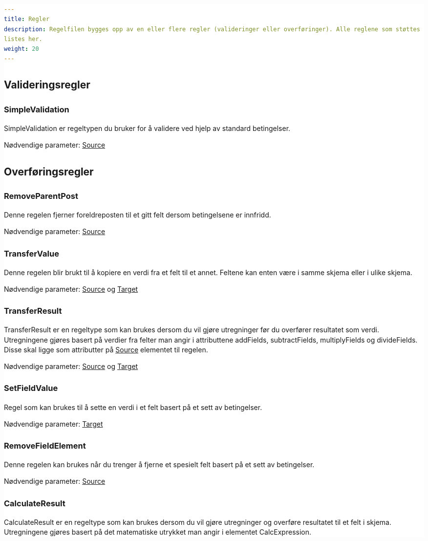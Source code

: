 ```yaml
---
title: Regler
description: Regelfilen bygges opp av en eller flere regler (valideringer eller overføringer). Alle reglene som støttes listes her.
weight: 20
---
```


## Valideringsregler

### SimpleValidation
SimpleValidation er regeltypen du bruker for å validere ved hjelp av standard betingelser.

Nødvendige parameter: [Source](#source)

## Overføringsregler

### RemoveParentPost 
Denne regelen fjerner foreldreposten til et gitt felt dersom betingelsene er innfridd.

Nødvendige parameter: [Source](#source)

### TransferValue 
Denne regelen blir brukt til å kopiere en verdi fra et felt til et annet. Feltene kan enten være i samme skjema eller i
ulike skjema.

Nødvendige parameter: [Source](#source) og [Target](#target)

### TransferResult
TransferResult er en regeltype som kan brukes dersom du vil gjøre utregninger før du overfører resultatet som verdi.
Utregningene gjøres basert på verdier fra felter man angir i attributtene addFields, subtractFields, multiplyFields og
divideFields. Disse skal ligge som attributter på [Source](#source) elementet til regelen.

Nødvendige parameter: [Source](#source) og [Target](#target)

### SetFieldValue
Regel som kan brukes til å sette en verdi i et felt basert på et sett av betingelser.

Nødvendige parameter: [Target](#target)

### RemoveFieldElement
Denne regelen kan brukes når du trenger å fjerne et spesielt felt basert på et sett av betingelser.

Nødvendige parameter: [Source](#source)

### CalculateResult
CalculateResult er en regeltype som kan brukes dersom du vil gjøre utregninger og overføre resultatet til et felt i
skjema. Utregningene gjøres basert på det matematiske utrykket man angir i elementet CalcExpression.
